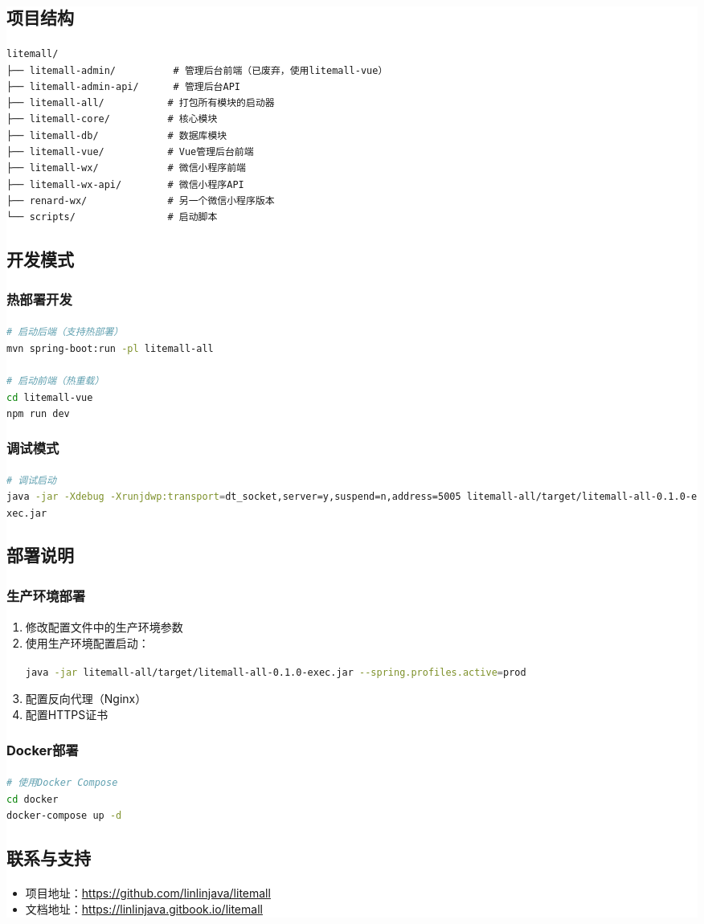 ## 项目结构

```
litemall/
├── litemall-admin/          # 管理后台前端（已废弃，使用litemall-vue）
├── litemall-admin-api/      # 管理后台API
├── litemall-all/           # 打包所有模块的启动器
├── litemall-core/          # 核心模块
├── litemall-db/            # 数据库模块
├── litemall-vue/           # Vue管理后台前端
├── litemall-wx/            # 微信小程序前端
├── litemall-wx-api/        # 微信小程序API
├── renard-wx/              # 另一个微信小程序版本
└── scripts/                # 启动脚本
```

## 开发模式

### 热部署开发
```bash
# 启动后端（支持热部署）
mvn spring-boot:run -pl litemall-all

# 启动前端（热重载）
cd litemall-vue
npm run dev
```

### 调试模式
```bash
# 调试启动
java -jar -Xdebug -Xrunjdwp:transport=dt_socket,server=y,suspend=n,address=5005 litemall-all/target/litemall-all-0.1.0-exec.jar
```

## 部署说明

### 生产环境部署
1. 修改配置文件中的生产环境参数
2. 使用生产环境配置启动：
   ```bash
   java -jar litemall-all/target/litemall-all-0.1.0-exec.jar --spring.profiles.active=prod
   ```
3. 配置反向代理（Nginx）
4. 配置HTTPS证书

### Docker部署
```bash
# 使用Docker Compose
cd docker
docker-compose up -d
```

## 联系与支持
- 项目地址：https://github.com/linlinjava/litemall
- 文档地址：https://linlinjava.gitbook.io/litemall